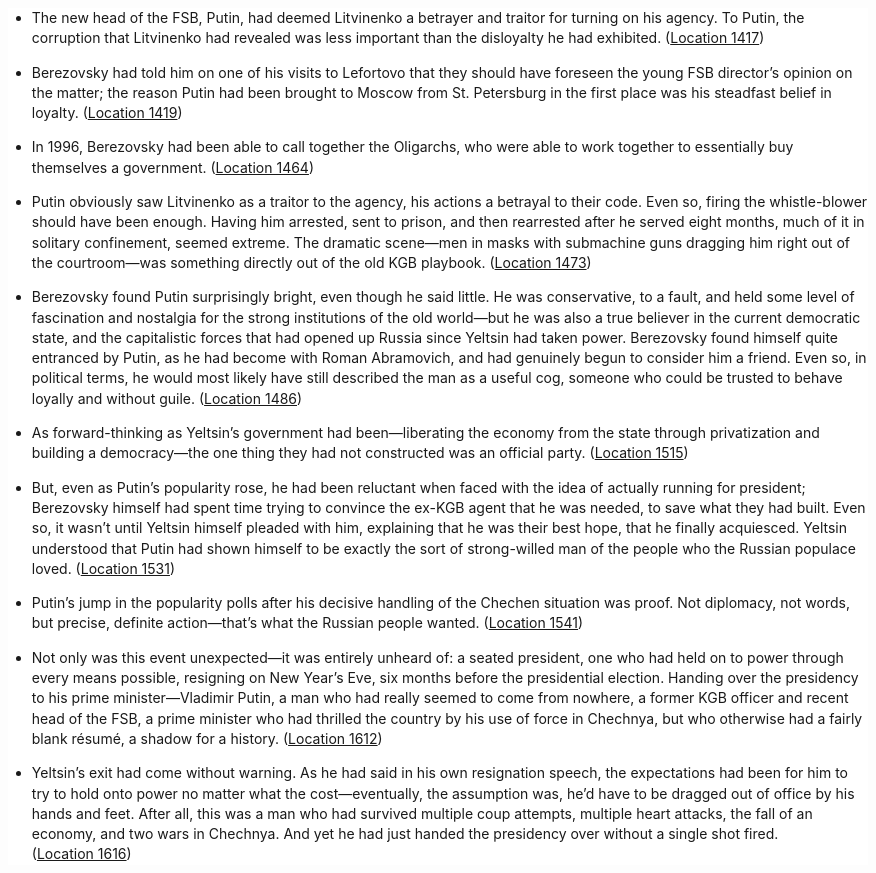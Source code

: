 - The new head of the FSB, Putin, had deemed Litvinenko a betrayer and traitor for turning on his agency. To Putin, the corruption that Litvinenko had revealed was less important than the disloyalty he had exhibited. ([Location 1417](https://readwise.io/to_kindle?action=open&asin=B00T5H3XRG&location=1417))

- Berezovsky had told him on one of his visits to Lefortovo that they should have foreseen the young FSB director’s opinion on the matter; the reason Putin had been brought to Moscow from St. Petersburg in the first place was his steadfast belief in loyalty. ([Location 1419](https://readwise.io/to_kindle?action=open&asin=B00T5H3XRG&location=1419))

- In 1996, Berezovsky had been able to call together the Oligarchs, who were able to work together to essentially buy themselves a government. ([Location 1464](https://readwise.io/to_kindle?action=open&asin=B00T5H3XRG&location=1464))

- Putin obviously saw Litvinenko as a traitor to the agency, his actions a betrayal to their code. Even so, firing the whistle-blower should have been enough. Having him arrested, sent to prison, and then rearrested after he served eight months, much of it in solitary confinement, seemed extreme. The dramatic scene—men in masks with submachine guns dragging him right out of the courtroom—was something directly out of the old KGB playbook. ([Location 1473](https://readwise.io/to_kindle?action=open&asin=B00T5H3XRG&location=1473))

- Berezovsky found Putin surprisingly bright, even though he said little. He was conservative, to a fault, and held some level of fascination and nostalgia for the strong institutions of the old world—but he was also a true believer in the current democratic state, and the capitalistic forces that had opened up Russia since Yeltsin had taken power. Berezovsky found himself quite entranced by Putin, as he had become with Roman Abramovich, and had genuinely begun to consider him a friend. Even so, in political terms, he would most likely have still described the man as a useful cog, someone who could be trusted to behave loyally and without guile. ([Location 1486](https://readwise.io/to_kindle?action=open&asin=B00T5H3XRG&location=1486))

- As forward-thinking as Yeltsin’s government had been—liberating the economy from the state through privatization and building a democracy—the one thing they had not constructed was an official party. ([Location 1515](https://readwise.io/to_kindle?action=open&asin=B00T5H3XRG&location=1515))

- But, even as Putin’s popularity rose, he had been reluctant when faced with the idea of actually running for president; Berezovsky himself had spent time trying to convince the ex-KGB agent that he was needed, to save what they had built. Even so, it wasn’t until Yeltsin himself pleaded with him, explaining that he was their best hope, that he finally acquiesced. Yeltsin understood that Putin had shown himself to be exactly the sort of strong-willed man of the people who the Russian populace loved. ([Location 1531](https://readwise.io/to_kindle?action=open&asin=B00T5H3XRG&location=1531))

- Putin’s jump in the popularity polls after his decisive handling of the Chechen situation was proof. Not diplomacy, not words, but precise, definite action—that’s what the Russian people wanted. ([Location 1541](https://readwise.io/to_kindle?action=open&asin=B00T5H3XRG&location=1541))

- Not only was this event unexpected—it was entirely unheard of: a seated president, one who had held on to power through every means possible, resigning on New Year’s Eve, six months before the presidential election. Handing over the presidency to his prime minister—Vladimir Putin, a man who had really seemed to come from nowhere, a former KGB officer and recent head of the FSB, a prime minister who had thrilled the country by his use of force in Chechnya, but who otherwise had a fairly blank résumé, a shadow for a history. ([Location 1612](https://readwise.io/to_kindle?action=open&asin=B00T5H3XRG&location=1612))

- Yeltsin’s exit had come without warning. As he had said in his own resignation speech, the expectations had been for him to try to hold onto power no matter what the cost—eventually, the assumption was, he’d have to be dragged out of office by his hands and feet. After all, this was a man who had survived multiple coup attempts, multiple heart attacks, the fall of an economy, and two wars in Chechnya. And yet he had just handed the presidency over without a single shot fired. ([Location 1616](https://readwise.io/to_kindle?action=open&asin=B00T5H3XRG&location=1616))
